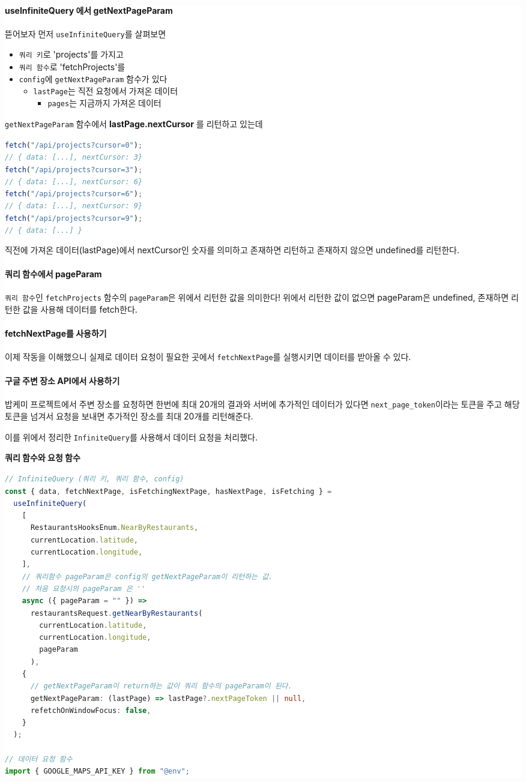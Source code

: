 #### useInfiniteQuery 에서 getNextPageParam

뜯어보자 먼저 `useInfiniteQuery`를 살펴보면

- `쿼리 키`로 'projects'를 가지고
- `쿼리 함수`로 'fetchProjects'를
- `config`에 `getNextPageParam` 함수가 있다
  - `lastPage`는 직전 요청에서 가져온 데이터
    - `pages`는 지금까지 가져온 데이터

`getNextPageParam` 함수에서 **lastPage.nextCursor** 를 리턴하고 있는데

```typescript
fetch("/api/projects?cursor=0");
// { data: [...], nextCursor: 3}
fetch("/api/projects?cursor=3");
// { data: [...], nextCursor: 6}
fetch("/api/projects?cursor=6");
// { data: [...], nextCursor: 9}
fetch("/api/projects?cursor=9");
// { data: [...] }
```

직전에 가져온 데이터(lastPage)에서 nextCursor인 숫자를 의미하고 존재하면 리턴하고 존재하지 않으면 undefined를 리턴한다.

#### 쿼리 함수에서 pageParam

`쿼리 함수`인 `fetchProjects` 함수의 `pageParam`은 위에서 리턴한 값을 의미한다!
위에서 리턴한 값이 없으면 pageParam은 undefined, 존재하면 리턴한 값을 사용해 데이터를 fetch한다.

#### fetchNextPage를 사용하기

이제 작동을 이해했으니 실제로 데이터 요청이 필요한 곳에서 `fetchNextPage`를 실행시키면 데이터를 받아올 수 있다.

#### 구글 주변 장소 API에서 사용하기

밥케미 프로젝트에서 주변 장소를 요청하면 한번에 최대 20개의 결과와 서버에 추가적인 데이터가 있다면 `next_page_token`이라는 토큰을 주고 해당 토큰을 넘겨서 요청을 보내면 추가적인 장소를 최대 20개를 리턴해준다.

이를 위에서 정리한 `InfiniteQuery`를 사용해서 데이터 요청을 처리했다.

**쿼리 함수와 요청 함수**

```typescript
// InfiniteQuery (쿼리 키, 쿼리 함수, config)
const { data, fetchNextPage, isFetchingNextPage, hasNextPage, isFetching } =
  useInfiniteQuery(
    [
      RestaurantsHooksEnum.NearByRestaurants,
      currentLocation.latitude,
      currentLocation.longitude,
    ],
    // 쿼리함수 pageParam은 config의 getNextPageParam이 리턴하는 값.
    // 처음 요청시의 pageParam 은 ''
    async ({ pageParam = "" }) =>
      restaurantsRequest.getNearByRestaurants(
        currentLocation.latitude,
        currentLocation.longitude,
        pageParam
      ),
    {
      // getNextPageParam이 return하는 값이 쿼리 함수의 pageParam이 된다.
      getNextPageParam: (lastPage) => lastPage?.nextPageToken || null,
      refetchOnWindowFocus: false,
    }
  );

// 데이터 요청 함수
import { GOOGLE_MAPS_API_KEY } from "@env";
```
